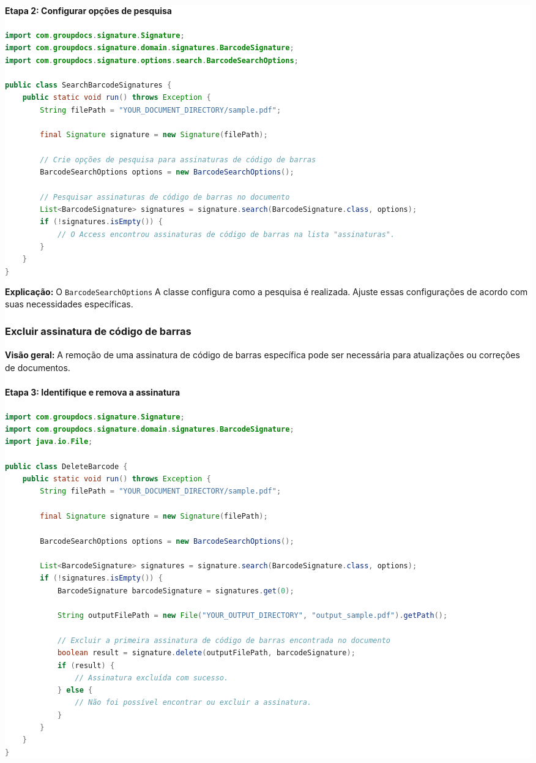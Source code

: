 #### Etapa 2: Configurar opções de pesquisa
```java
import com.groupdocs.signature.Signature;
import com.groupdocs.signature.domain.signatures.BarcodeSignature;
import com.groupdocs.signature.options.search.BarcodeSearchOptions;

public class SearchBarcodeSignatures {
    public static void run() throws Exception {
        String filePath = "YOUR_DOCUMENT_DIRECTORY/sample.pdf";
        
        final Signature signature = new Signature(filePath);
        
        // Crie opções de pesquisa para assinaturas de código de barras
        BarcodeSearchOptions options = new BarcodeSearchOptions();
        
        // Pesquisar assinaturas de código de barras no documento
        List<BarcodeSignature> signatures = signature.search(BarcodeSignature.class, options);
        if (!signatures.isEmpty()) {
            // O Access encontrou assinaturas de código de barras na lista "assinaturas".
        }
    }
}
```
**Explicação:** O `BarcodeSearchOptions` A classe configura como a pesquisa é realizada. Ajuste essas configurações de acordo com suas necessidades específicas.

### Excluir assinatura de código de barras
**Visão geral:**
A remoção de uma assinatura de código de barras específica pode ser necessária para atualizações ou correções de documentos.

#### Etapa 3: Identifique e remova a assinatura
```java
import com.groupdocs.signature.Signature;
import com.groupdocs.signature.domain.signatures.BarcodeSignature;
import java.io.File;

public class DeleteBarcode {
    public static void run() throws Exception {
        String filePath = "YOUR_DOCUMENT_DIRECTORY/sample.pdf";
        
        final Signature signature = new Signature(filePath);
        
        BarcodeSearchOptions options = new BarcodeSearchOptions();
        
        List<BarcodeSignature> signatures = signature.search(BarcodeSignature.class, options);
        if (!signatures.isEmpty()) {
            BarcodeSignature barcodeSignature = signatures.get(0);
            
            String outputFilePath = new File("YOUR_OUTPUT_DIRECTORY", "output_sample.pdf").getPath();
            
            // Excluir a primeira assinatura de código de barras encontrada no documento
            boolean result = signature.delete(outputFilePath, barcodeSignature);
            if (result) {
                // Assinatura excluída com sucesso.
            } else {
                // Não foi possível encontrar ou excluir a assinatura.
            }
        }
    }
}
```